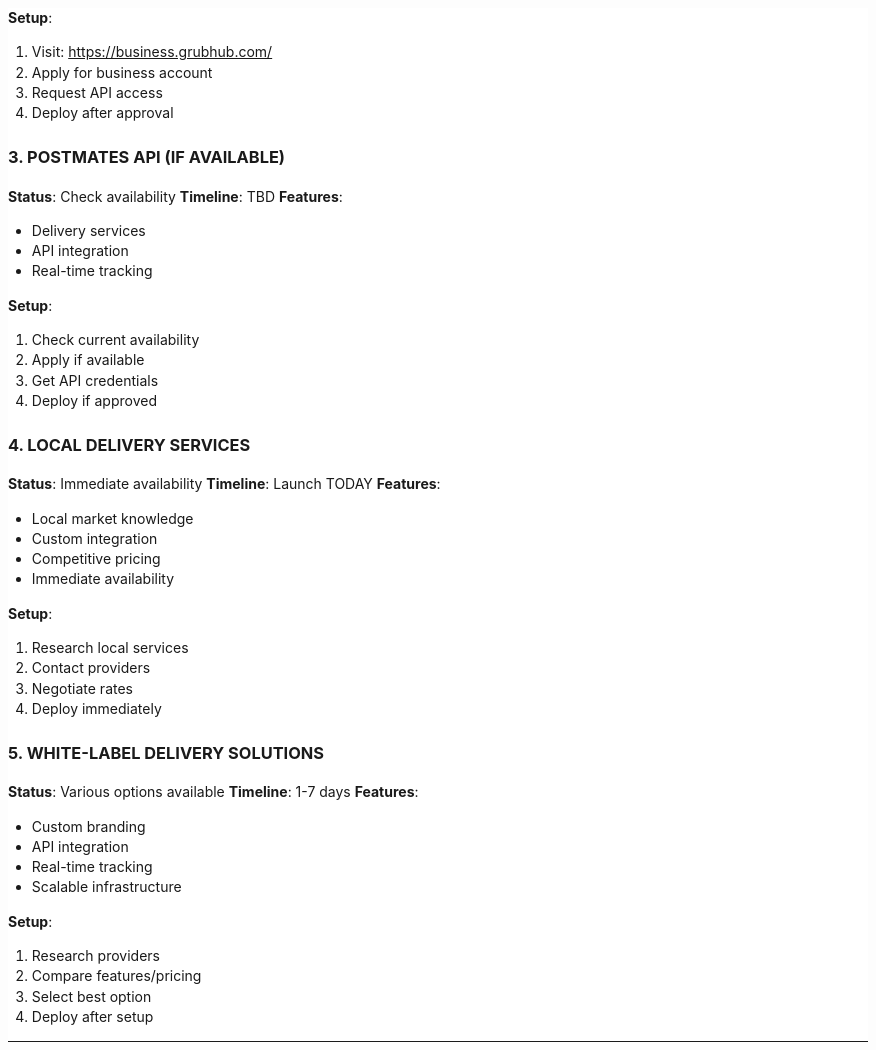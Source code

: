 **Setup**:

1. Visit: <https://business.grubhub.com/>
2. Apply for business account
3. Request API access
4. Deploy after approval

### 3. POSTMATES API (IF AVAILABLE)

**Status**: Check availability
**Timeline**: TBD
**Features**:

- Delivery services
- API integration
- Real-time tracking

**Setup**:

1. Check current availability
2. Apply if available
3. Get API credentials
4. Deploy if approved

### 4. LOCAL DELIVERY SERVICES

**Status**: Immediate availability
**Timeline**: Launch TODAY
**Features**:

- Local market knowledge
- Custom integration
- Competitive pricing
- Immediate availability

**Setup**:

1. Research local services
2. Contact providers
3. Negotiate rates
4. Deploy immediately

### 5. WHITE-LABEL DELIVERY SOLUTIONS

**Status**: Various options available
**Timeline**: 1-7 days
**Features**:

- Custom branding
- API integration
- Real-time tracking
- Scalable infrastructure

**Setup**:

1. Research providers
2. Compare features/pricing
3. Select best option
4. Deploy after setup

---